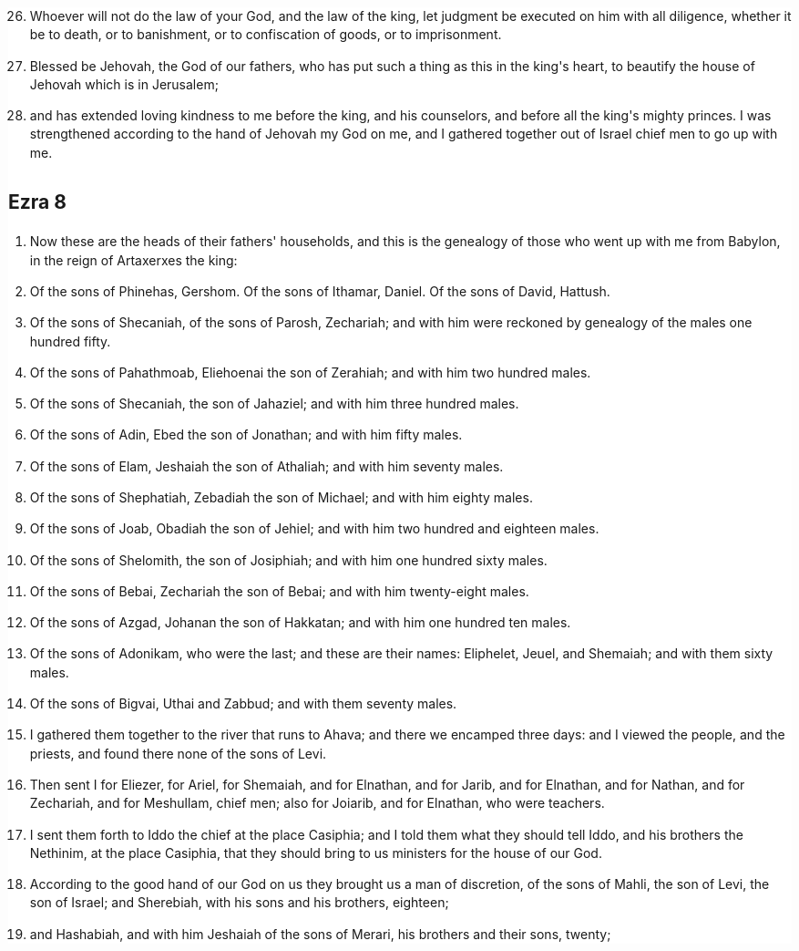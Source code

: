 26. Whoever will not do the law of your God, and the law of the king, let judgment be executed on him with all diligence, whether it be to death, or to banishment, or to confiscation of goods, or to imprisonment.

27. Blessed be Jehovah, the God of our fathers, who has put such a thing as this in the king's heart, to beautify the house of Jehovah which is in Jerusalem;

28. and has extended loving kindness to me before the king, and his counselors, and before all the king's mighty princes. I was strengthened according to the hand of Jehovah my God on me, and I gathered together out of Israel chief men to go up with me.  

## Ezra 8

1. Now these are the heads of their fathers' households, and this is the genealogy of those who went up with me from Babylon, in the reign of Artaxerxes the king:

2. Of the sons of Phinehas, Gershom. Of the sons of Ithamar, Daniel. Of the sons of David, Hattush.

3. Of the sons of Shecaniah, of the sons of Parosh, Zechariah; and with him were reckoned by genealogy of the males one hundred fifty.

4. Of the sons of Pahathmoab, Eliehoenai the son of Zerahiah; and with him two hundred males.

5. Of the sons of Shecaniah, the son of Jahaziel; and with him three hundred males.

6. Of the sons of Adin, Ebed the son of Jonathan; and with him fifty males.

7. Of the sons of Elam, Jeshaiah the son of Athaliah; and with him seventy males.

8. Of the sons of Shephatiah, Zebadiah the son of Michael; and with him eighty males.

9. Of the sons of Joab, Obadiah the son of Jehiel; and with him two hundred and eighteen males.

10. Of the sons of Shelomith, the son of Josiphiah; and with him one hundred sixty males.

11. Of the sons of Bebai, Zechariah the son of Bebai; and with him twenty-eight males.

12. Of the sons of Azgad, Johanan the son of Hakkatan; and with him one hundred ten males.

13. Of the sons of Adonikam, who were the last; and these are their names: Eliphelet, Jeuel, and Shemaiah; and with them sixty males.

14. Of the sons of Bigvai, Uthai and Zabbud; and with them seventy males.

15. I gathered them together to the river that runs to Ahava; and there we encamped three days: and I viewed the people, and the priests, and found there none of the sons of Levi.

16. Then sent I for Eliezer, for Ariel, for Shemaiah, and for Elnathan, and for Jarib, and for Elnathan, and for Nathan, and for Zechariah, and for Meshullam, chief men; also for Joiarib, and for Elnathan, who were teachers.

17. I sent them forth to Iddo the chief at the place Casiphia; and I told them what they should tell Iddo, and his brothers the Nethinim, at the place Casiphia, that they should bring to us ministers for the house of our God.

18. According to the good hand of our God on us they brought us a man of discretion, of the sons of Mahli, the son of Levi, the son of Israel; and Sherebiah, with his sons and his brothers, eighteen;

19. and Hashabiah, and with him Jeshaiah of the sons of Merari, his brothers and their sons, twenty;
